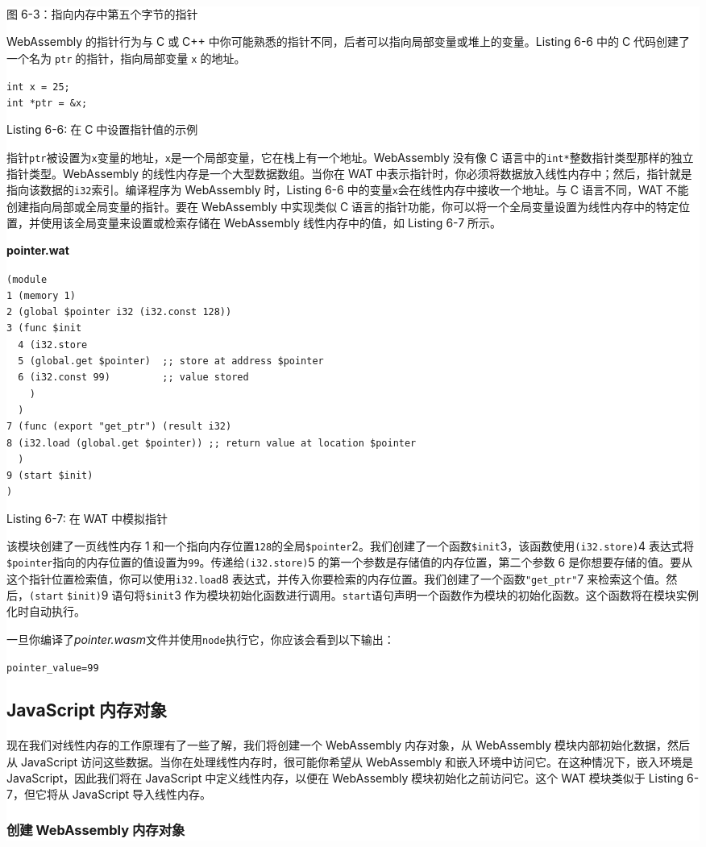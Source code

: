图 6-3：指向内存中第五个字节的指针

WebAssembly 的指针行为与 C 或 C++ 中你可能熟悉的指针不同，后者可以指向局部变量或堆上的变量。Listing 6-6 中的 C 代码创建了一个名为 `ptr` 的指针，指向局部变量 `x` 的地址。

```
int x = 25;
int *ptr = &x;
```

Listing 6-6: 在 C 中设置指针值的示例

指针`ptr`被设置为`x`变量的地址，`x`是一个局部变量，它在栈上有一个地址。WebAssembly 没有像 C 语言中的`int*`整数指针类型那样的独立指针类型。WebAssembly 的线性内存是一个大型数据数组。当你在 WAT 中表示指针时，你必须将数据放入线性内存中；然后，指针就是指向该数据的`i32`索引。编译程序为 WebAssembly 时，Listing 6-6 中的变量`x`会在线性内存中接收一个地址。与 C 语言不同，WAT 不能创建指向局部或全局变量的指针。要在 WebAssembly 中实现类似 C 语言的指针功能，你可以将一个全局变量设置为线性内存中的特定位置，并使用该全局变量来设置或检索存储在 WebAssembly 线性内存中的值，如 Listing 6-7 所示。

**pointer.wat**

```
(module
1 (memory 1)
2 (global $pointer i32 (i32.const 128))
3 (func $init
  4 (i32.store
  5 (global.get $pointer)  ;; store at address $pointer
  6 (i32.const 99)         ;; value stored
    )
  )
7 (func (export "get_ptr") (result i32)
8 (i32.load (global.get $pointer)) ;; return value at location $pointer
  )
9 (start $init)
)
```

Listing 6-7: 在 WAT 中模拟指针

该模块创建了一页线性内存 1 和一个指向内存位置`128`的全局`$pointer`2。我们创建了一个函数`$init`3，该函数使用`(i32.store)`4 表达式将`$pointer`指向的内存位置的值设置为`99`。传递给`(i32.store)`5 的第一个参数是存储值的内存位置，第二个参数 6 是你想要存储的值。要从这个指针位置检索值，你可以使用`i32.load`8 表达式，并传入你要检索的内存位置。我们创建了一个函数`"get_ptr"`7 来检索这个值。然后，`(start` `$init)`9 语句将`$init`3 作为模块初始化函数进行调用。`start`语句声明一个函数作为模块的初始化函数。这个函数将在模块实例化时自动执行。

一旦你编译了*pointer.wasm*文件并使用`node`执行它，你应该会看到以下输出：

```
pointer_value=99
```

## JavaScript 内存对象

现在我们对线性内存的工作原理有了一些了解，我们将创建一个 WebAssembly 内存对象，从 WebAssembly 模块内部初始化数据，然后从 JavaScript 访问这些数据。当你在处理线性内存时，很可能你希望从 WebAssembly 和嵌入环境中访问它。在这种情况下，嵌入环境是 JavaScript，因此我们将在 JavaScript 中定义线性内存，以便在 WebAssembly 模块初始化之前访问它。这个 WAT 模块类似于 Listing 6-7，但它将从 JavaScript 导入线性内存。

### 创建 WebAssembly 内存对象
